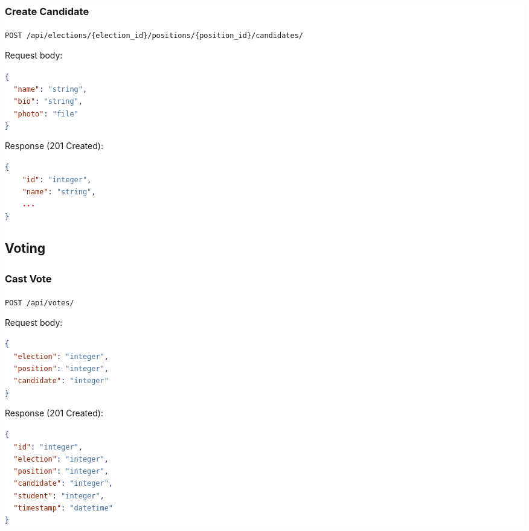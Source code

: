 ### Create Candidate

```http
POST /api/elections/{election_id}/positions/{position_id}/candidates/
```

Request body:

```json
{
  "name": "string",
  "bio": "string",
  "photo": "file"
}
```

Response (201 Created):

```json
{
    "id": "integer",
    "name": "string",
    ...
}
```

## Voting

### Cast Vote

```http
POST /api/votes/
```

Request body:

```json
{
  "election": "integer",
  "position": "integer",
  "candidate": "integer"
}
```

Response (201 Created):

```json
{
  "id": "integer",
  "election": "integer",
  "position": "integer",
  "candidate": "integer",
  "student": "integer",
  "timestamp": "datetime"
}
```
